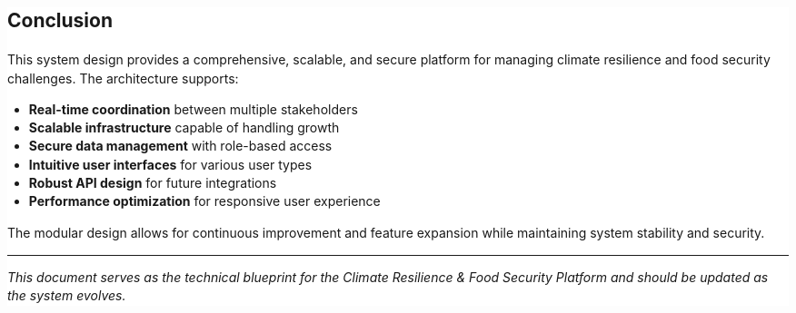 
## Conclusion

This system design provides a comprehensive, scalable, and secure platform for managing climate resilience and food security challenges. The architecture supports:

- **Real-time coordination** between multiple stakeholders
- **Scalable infrastructure** capable of handling growth
- **Secure data management** with role-based access
- **Intuitive user interfaces** for various user types
- **Robust API design** for future integrations
- **Performance optimization** for responsive user experience

The modular design allows for continuous improvement and feature expansion while maintaining system stability and security.

---

*This document serves as the technical blueprint for the Climate Resilience & Food Security Platform and should be updated as the system evolves.*